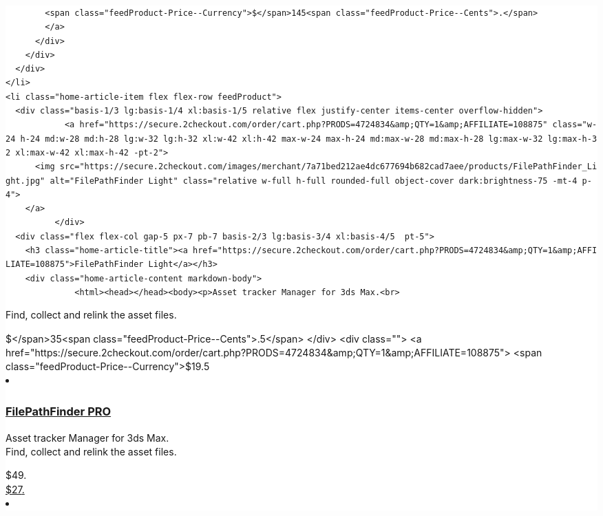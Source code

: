             <span class="feedProduct-Price--Currency">$</span>145<span class="feedProduct-Price--Cents">.</span>
            </a>
          </div>
        </div>
      </div>
    </li>
    <li class="home-article-item flex flex-row feedProduct">
      <div class="basis-1/3 lg:basis-1/4 xl:basis-1/5 relative flex justify-center items-center overflow-hidden">
                <a href="https://secure.2checkout.com/order/cart.php?PRODS=4724834&amp;QTY=1&amp;AFFILIATE=108875" class="w-24 h-24 md:w-28 md:h-28 lg:w-32 lg:h-32 xl:w-42 xl:h-42 max-w-24 max-h-24 md:max-w-28 md:max-h-28 lg:max-w-32 lg:max-h-32 xl:max-w-42 xl:max-h-42 -pt-2">
          <img src="https://secure.2checkout.com/images/merchant/7a71bed212ae4dc677694b682cad7aee/products/FilePathFinder_Light.jpg" alt="FilePathFinder Light" class="relative w-full h-full rounded-full object-cover dark:brightness-75 -mt-4 p-4">
        </a>
              </div>
      <div class="flex flex-col gap-5 px-7 pb-7 basis-2/3 lg:basis-3/4 xl:basis-4/5  pt-5">
        <h3 class="home-article-title"><a href="https://secure.2checkout.com/order/cart.php?PRODS=4724834&amp;QTY=1&amp;AFFILIATE=108875">FilePathFinder Light</a></h3>
        <div class="home-article-content markdown-body">
                  <html><head></head><body><p>Asset tracker Manager for 3ds Max.<br>
Find, collect and relink the asset files.</p></body></html>                </div>
        <div class="flex flex-row feedProduct-Price">
          <div class="feedProduct-Price--Old">
            <span class="feedProduct-Price--Currency">$</span>35<span class="feedProduct-Price--Cents">.5</span>
          </div>
          <div class="">
            <a href="https://secure.2checkout.com/order/cart.php?PRODS=4724834&amp;QTY=1&amp;AFFILIATE=108875">
            <span class="feedProduct-Price--Currency">$</span>19<span class="feedProduct-Price--Cents">.5</span>
            </a>
          </div>
        </div>
      </div>
    </li>
    <li class="home-article-item flex flex-row feedProduct">
      <div class="basis-1/3 lg:basis-1/4 xl:basis-1/5 relative flex justify-center items-center overflow-hidden">
              </div>
      <div class="flex flex-col gap-5 px-7 pb-7 basis-2/3 lg:basis-3/4 xl:basis-4/5  pt-5">
        <h3 class="home-article-title"><a href="https://secure.2checkout.com/order/cart.php?PRODS=4724835&amp;QTY=1&amp;AFFILIATE=108875">FilePathFinder PRO</a></h3>
        <div class="home-article-content markdown-body">
                  <html><head></head><body><p>Asset tracker Manager for 3ds Max.<br>
Find, collect and relink the asset files.</p>
</body></html>                </div>
        <div class="flex flex-row feedProduct-Price">
          <div class="feedProduct-Price--Old">
            <span class="feedProduct-Price--Currency">$</span>49<span class="feedProduct-Price--Cents">.</span>
          </div>
          <div class="">
            <a href="https://secure.2checkout.com/order/cart.php?PRODS=4724835&amp;QTY=1&amp;AFFILIATE=108875">
            <span class="feedProduct-Price--Currency">$</span>27<span class="feedProduct-Price--Cents">.</span>
            </a>
          </div>
        </div>
      </div>
    </li>
    <li class="home-article-item flex flex-row feedProduct">
      <div class="basis-1/3 lg:basis-1/4 xl:basis-1/5 relative flex justify-center items-center overflow-hidden">
              </div>